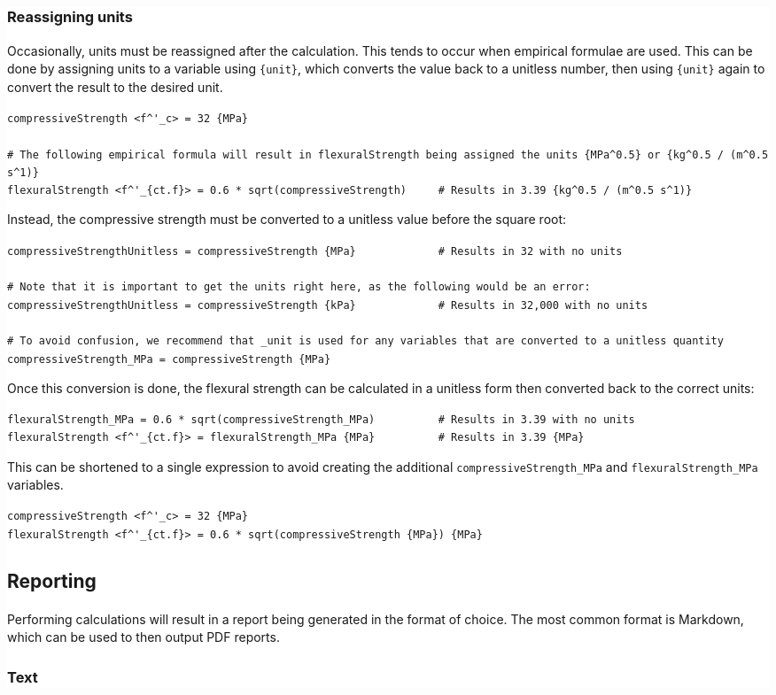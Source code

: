 ### Reassigning units

Occasionally, units must be reassigned after the calculation. This tends to occur when empirical formulae are used. This
can be done by assigning units to a variable using `{unit}`, which converts the value back to a unitless number, then
using `{unit}` again to convert the result to the desired unit.

```
compressiveStrength <f^'_c> = 32 {MPa}

# The following empirical formula will result in flexuralStrength being assigned the units {MPa^0.5} or {kg^0.5 / (m^0.5 s^1)}
flexuralStrength <f^'_{ct.f}> = 0.6 * sqrt(compressiveStrength)     # Results in 3.39 {kg^0.5 / (m^0.5 s^1)}
```

Instead, the compressive strength must be converted to a unitless value before the square root:

```
compressiveStrengthUnitless = compressiveStrength {MPa}             # Results in 32 with no units

# Note that it is important to get the units right here, as the following would be an error:
compressiveStrengthUnitless = compressiveStrength {kPa}             # Results in 32,000 with no units

# To avoid confusion, we recommend that _unit is used for any variables that are converted to a unitless quantity
compressiveStrength_MPa = compressiveStrength {MPa}
```

Once this conversion is done, the flexural strength can be calculated in a unitless form then converted back to the
correct units:

```
flexuralStrength_MPa = 0.6 * sqrt(compressiveStrength_MPa)          # Results in 3.39 with no units
flexuralStrength <f^'_{ct.f}> = flexuralStrength_MPa {MPa}          # Results in 3.39 {MPa}
```

This can be shortened to a single expression to avoid creating the additional `compressiveStrength_MPa` and
`flexuralStrength_MPa` variables.

```
compressiveStrength <f^'_c> = 32 {MPa}
flexuralStrength <f^'_{ct.f}> = 0.6 * sqrt(compressiveStrength {MPa}) {MPa}
```

## Reporting

Performing calculations will result in a report being generated in the format of choice. The most common format is
Markdown, which can be used to then output PDF reports.

### Text
